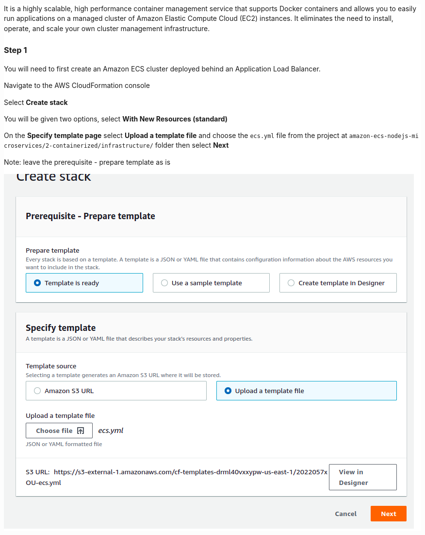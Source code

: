 It is a highly scalable, high performance container management service that supports Docker containers and allows you to easily run applications on a managed cluster of Amazon Elastic Compute Cloud (EC2) instances. It eliminates the need to install, operate, and scale your own cluster management infrastructure.

### Step 1

You will need to first create an Amazon ECS cluster deployed behind an Application Load Balancer. 

Navigate to the AWS CloudFormation console

Select **Create stack**

You will be given two options, select **With New Resources (standard)**


On the **Specify template page** select **Upload a template file** and choose the `ecs.yml` file from the project at `amazon-ecs-nodejs-microservices/2-containerized/infrastructure/` folder then select **Next**

Note: leave the prerequisite - prepare template as is

![](./images/cf1.png)
